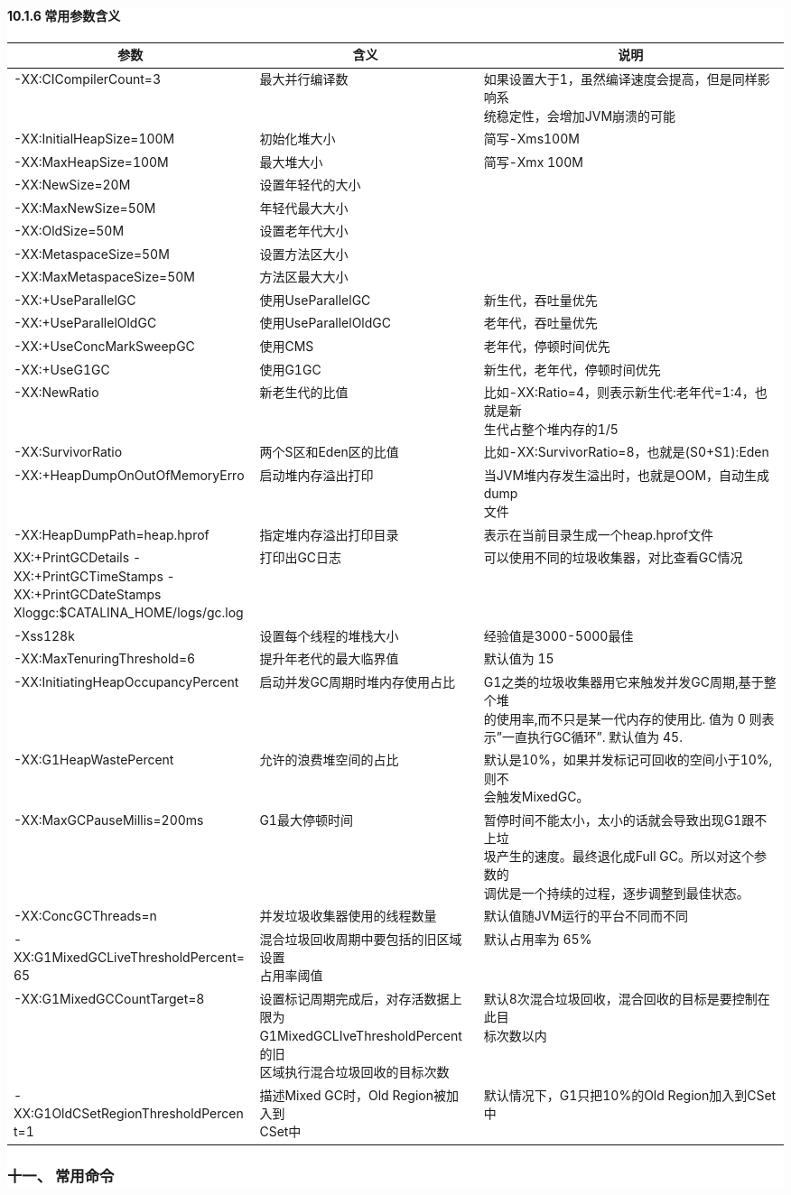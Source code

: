 #### 10.1.6 常用参数含义

| 参数                                                         | 含义                                                         | 说明                                                         |
| ------------------------------------------------------------ | ------------------------------------------------------------ | ------------------------------------------------------------ |
| -XX:CICompilerCount=3                                        | 最大并行编译数                                               | 如果设置大于1，虽然编译速度会提高，但是同样影响系<br/>统稳定性，会增加JVM崩溃的可能 |
| -XX:InitialHeapSize=100M                                     | 初始化堆大小                                                 | 简写-Xms100M                                                 |
| -XX:MaxHeapSize=100M                                         | 最大堆大小                                                   | 简写-Xmx 100M                                                |
| -XX:NewSize=20M                                              | 设置年轻代的大小                                             |                                                              |
| -XX:MaxNewSize=50M                                           | 年轻代最大大小                                               |                                                              |
| -XX:OldSize=50M                                              | 设置老年代大小                                               |                                                              |
| -XX:MetaspaceSize=50M                                        | 设置方法区大小                                               |                                                              |
| -XX:MaxMetaspaceSize=50M                                     | 方法区最大大小                                               |                                                              |
| -XX:+UseParallelGC                                           | 使用UseParallelGC                                            | 新生代，吞吐量优先                                           |
| -XX:+UseParallelOldGC                                        | 使用UseParallelOldGC                                         | 老年代，吞吐量优先                                           |
| -XX:+UseConcMarkSweepGC                                      | 使用CMS                                                      | 老年代，停顿时间优先                                         |
| -XX:+UseG1GC                                                 | 使用G1GC                                                     | 新生代，老年代，停顿时间优先                                 |
| -XX:NewRatio                                                 | 新老生代的比值                                               | 比如-XX:Ratio=4，则表示新生代:老年代=1:4，也就是新<br/>生代占整个堆内存的1/5 |
| -XX:SurvivorRatio                                            | 两个S区和Eden区的比值                                        | 比如-XX:SurvivorRatio=8，也就是(S0+S1):Eden                  |
| -XX:+HeapDumpOnOutOfMemoryErro                               | 启动堆内存溢出打印                                           | 当JVM堆内存发生溢出时，也就是OOM，自动生成dump<br/>文件      |
| -XX:HeapDumpPath=heap.hprof                                  | 指定堆内存溢出打印目录                                       | 表示在当前目录生成一个heap.hprof文件                         |
| XX:+PrintGCDetails -<br/>XX:+PrintGCTimeStamps -<br/>XX:+PrintGCDateStamps<br/>Xloggc:$CATALINA_HOME/logs/gc.log | 打印出GC日志                                                 | 可以使用不同的垃圾收集器，对比查看GC情况                     |
| -Xss128k                                                     | 设置每个线程的堆栈大小                                       | 经验值是3000-5000最佳                                        |
| -XX:MaxTenuringThreshold=6                                   | 提升年老代的最大临界值                                       | 默认值为 15                                                  |
| -XX:InitiatingHeapOccupancyPercent                           | 启动并发GC周期时堆内存使用占比                               | G1之类的垃圾收集器用它来触发并发GC周期,基于整个堆<br/>的使用率,而不只是某一代内存的使用比. 值为 0 则表<br/>示”一直执行GC循环”. 默认值为 45. |
| -XX:G1HeapWastePercent                                       | 允许的浪费堆空间的占比                                       | 默认是10%，如果并发标记可回收的空间小于10%,则不<br/>会触发MixedGC。 |
| -XX:MaxGCPauseMillis=200ms                                   | G1最大停顿时间                                               | 暂停时间不能太小，太小的话就会导致出现G1跟不上垃<br/>圾产生的速度。最终退化成Full GC。所以对这个参数的<br/>调优是一个持续的过程，逐步调整到最佳状态。 |
| -XX:ConcGCThreads=n                                          | 并发垃圾收集器使用的线程数量                                 | 默认值随JVM运行的平台不同而不同                              |
| -XX:G1MixedGCLiveThresholdPercent=65                         | 混合垃圾回收周期中要包括的旧区域设置<br/>占用率阈值          | 默认占用率为 65%                                             |
| -XX:G1MixedGCCountTarget=8                                   | 设置标记周期完成后，对存活数据上限为<br/>G1MixedGCLIveThresholdPercent 的旧<br/>区域执行混合垃圾回收的目标次数 | 默认8次混合垃圾回收，混合回收的目标是要控制在此目<br/>标次数以内 |
| -<br/>XX:G1OldCSetRegionThresholdPercent=1                   | 描述Mixed GC时，Old Region被加入到<br/>CSet中                | 默认情况下，G1只把10%的Old Region加入到CSet中                |

### 十一、 常用命令
